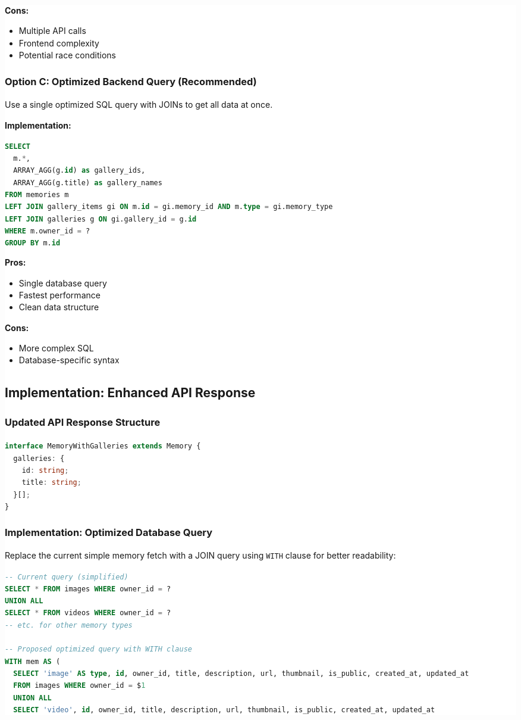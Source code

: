 **Cons:**

- Multiple API calls
- Frontend complexity
- Potential race conditions

### Option C: Optimized Backend Query (Recommended)

Use a single optimized SQL query with JOINs to get all data at once.

**Implementation:**

```sql
SELECT
  m.*,
  ARRAY_AGG(g.id) as gallery_ids,
  ARRAY_AGG(g.title) as gallery_names
FROM memories m
LEFT JOIN gallery_items gi ON m.id = gi.memory_id AND m.type = gi.memory_type
LEFT JOIN galleries g ON gi.gallery_id = g.id
WHERE m.owner_id = ?
GROUP BY m.id
```

**Pros:**

- Single database query
- Fastest performance
- Clean data structure

**Cons:**

- More complex SQL
- Database-specific syntax

## Implementation: Enhanced API Response

### Updated API Response Structure

```typescript
interface MemoryWithGalleries extends Memory {
  galleries: {
    id: string;
    title: string;
  }[];
}
```

### Implementation: Optimized Database Query

Replace the current simple memory fetch with a JOIN query using `WITH` clause for better readability:

```sql
-- Current query (simplified)
SELECT * FROM images WHERE owner_id = ?
UNION ALL
SELECT * FROM videos WHERE owner_id = ?
-- etc. for other memory types

-- Proposed optimized query with WITH clause
WITH mem AS (
  SELECT 'image' AS type, id, owner_id, title, description, url, thumbnail, is_public, created_at, updated_at
  FROM images WHERE owner_id = $1
  UNION ALL
  SELECT 'video', id, owner_id, title, description, url, thumbnail, is_public, created_at, updated_at
```